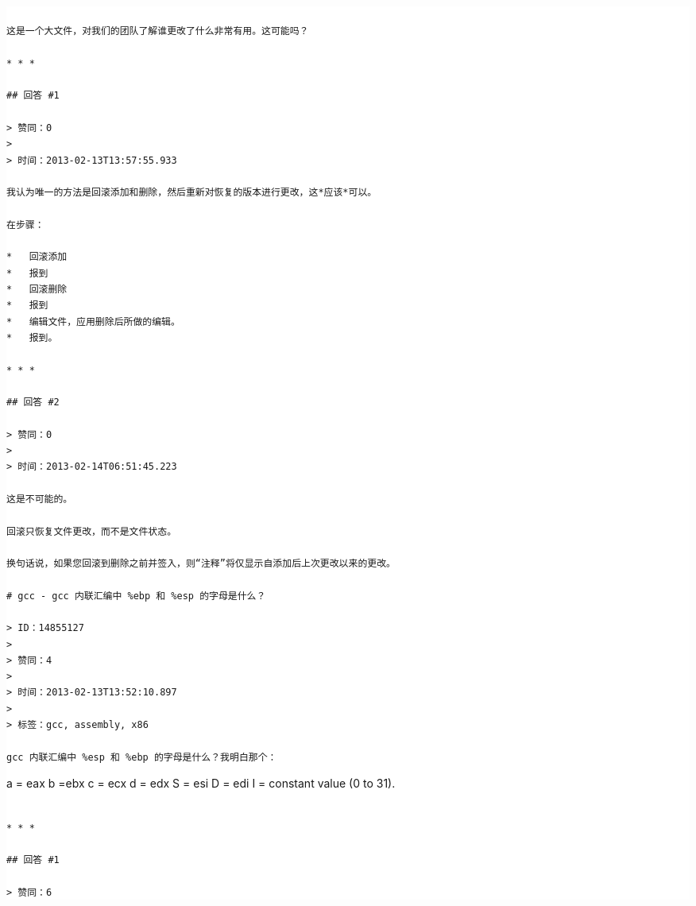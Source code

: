 ```

这是一个大文件，对我们的团队了解谁更改了什么非常有用。这可能吗？

* * *

## 回答 #1

> 赞同：0
> 
> 时间：2013-02-13T13:57:55.933

我认为唯一的方法是回滚添加和删除，然后重新对恢复的版本进行更改，这*应该*可以。

在步骤：

*   回滚添加
*   报到
*   回滚删除
*   报到
*   编辑文件，应用删除后所做的编辑。
*   报到。

* * *

## 回答 #2

> 赞同：0
> 
> 时间：2013-02-14T06:51:45.223

这是不可能的。

回滚只恢复文件更改，而不是文件状态。

换句话说，如果您回滚到删除之前并签入，则“注释”将仅显示自添加后上次更改以来的更改。

# gcc - gcc 内联汇编中 %ebp 和 %esp 的字母是什么？

> ID：14855127
> 
> 赞同：4
> 
> 时间：2013-02-13T13:52:10.897
> 
> 标签：gcc, assembly, x86

gcc 内联汇编中 %esp 和 %ebp 的字母是什么？我明白那个：

```
a = eax 
b =ebx 
c = ecx 
d = edx 
S = esi 
D = edi 
I = constant value (0 to 31). 
```

* * *

## 回答 #1

> 赞同：6
```